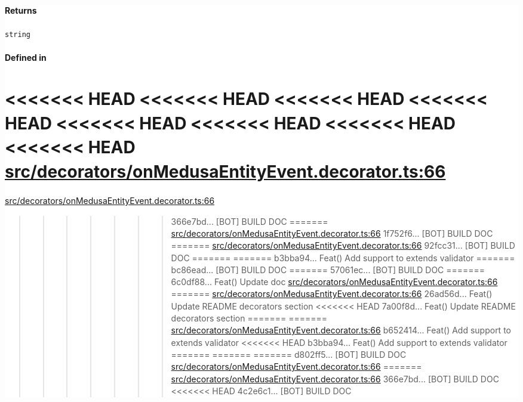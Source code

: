 #### Returns

`string`

#### Defined in

<<<<<<< HEAD
<<<<<<< HEAD
<<<<<<< HEAD
<<<<<<< HEAD
<<<<<<< HEAD
<<<<<<< HEAD
<<<<<<< HEAD
<<<<<<< HEAD
[src/decorators/onMedusaEntityEvent.decorator.ts:66](https://github.com/adrien2p/medusa-extender/blob/89f7223/src/decorators/onMedusaEntityEvent.decorator.ts#L66)
=======
[src/decorators/onMedusaEntityEvent.decorator.ts:66](https://github.com/adrien2p/medusa-extender/blob/23cd201/src/decorators/onMedusaEntityEvent.decorator.ts#L66)
>>>>>>> 366e7bd... [BOT] BUILD DOC
=======
[src/decorators/onMedusaEntityEvent.decorator.ts:66](https://github.com/adrien2p/medusa-extender/blob/0490090/src/decorators/onMedusaEntityEvent.decorator.ts#L66)
>>>>>>> 1f752f6... [BOT] BUILD DOC
=======
[src/decorators/onMedusaEntityEvent.decorator.ts:66](https://github.com/adrien2p/medusa-extender/blob/7e89c01/src/decorators/onMedusaEntityEvent.decorator.ts#L66)
>>>>>>> 92fcc31... [BOT] BUILD DOC
=======
=======
>>>>>>> b3bba94... Feat() Add support to extends validator
=======
>>>>>>> bc86ead... [BOT] BUILD DOC
=======
>>>>>>> 57061ec... [BOT] BUILD DOC
=======
>>>>>>> 6c0df88... Feat() Update doc
[src/decorators/onMedusaEntityEvent.decorator.ts:66](https://github.com/adrien2p/medusa-extender/blob/7e89c01/src/decorators/onMedusaEntityEvent.decorator.ts#L66)
=======
[src/decorators/onMedusaEntityEvent.decorator.ts:66](https://github.com/adrien2p/medusa-extender/blob/89f7223/src/decorators/onMedusaEntityEvent.decorator.ts#L66)
>>>>>>> 26ad56d... Feat() Update README decorators section
<<<<<<< HEAD
>>>>>>> 7a00f8d... Feat() Update README decorators section
=======
=======
[src/decorators/onMedusaEntityEvent.decorator.ts:66](https://github.com/adrien2p/medusa-extender/blob/834fee1/src/decorators/onMedusaEntityEvent.decorator.ts#L66)
>>>>>>> b652414... Feat() Add support to extends validator
<<<<<<< HEAD
>>>>>>> b3bba94... Feat() Add support to extends validator
=======
=======
=======
>>>>>>> d802ff5... [BOT] BUILD DOC
[src/decorators/onMedusaEntityEvent.decorator.ts:66](https://github.com/adrien2p/medusa-extender/blob/834fee1/src/decorators/onMedusaEntityEvent.decorator.ts#L66)
=======
[src/decorators/onMedusaEntityEvent.decorator.ts:66](https://github.com/adrien2p/medusa-extender/blob/23cd201/src/decorators/onMedusaEntityEvent.decorator.ts#L66)
>>>>>>> 366e7bd... [BOT] BUILD DOC
<<<<<<< HEAD
>>>>>>> 4c2e6c1... [BOT] BUILD DOC